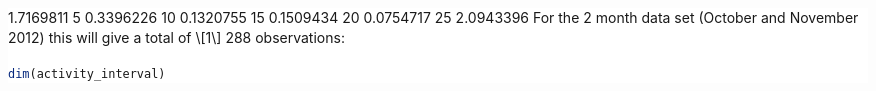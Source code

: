 <td style="text-align:right;">
1.7169811
</td>
</tr>
<tr>
<td style="text-align:right;">
5
</td>
<td style="text-align:right;">
0.3396226
</td>
</tr>
<tr>
<td style="text-align:right;">
10
</td>
<td style="text-align:right;">
0.1320755
</td>
</tr>
<tr>
<td style="text-align:right;">
15
</td>
<td style="text-align:right;">
0.1509434
</td>
</tr>
<tr>
<td style="text-align:right;">
20
</td>
<td style="text-align:right;">
0.0754717
</td>
</tr>
<tr>
<td style="text-align:right;">
25
</td>
<td style="text-align:right;">
2.0943396
</td>
</tr>
</tbody>
</table>
For the 2 month data set (October and November 2012) this will give a total of \[1\] 288 observations:

``` r
dim(activity_interval)
```
